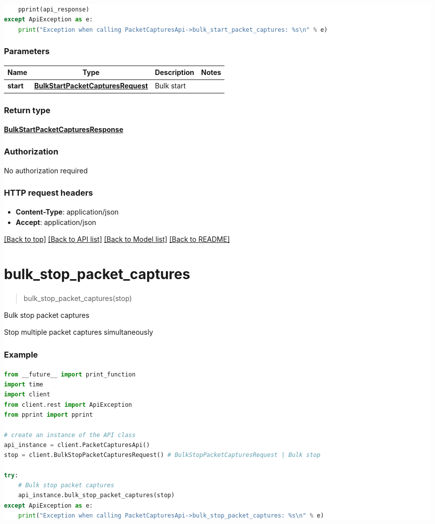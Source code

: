 ```python
    pprint(api_response)
except ApiException as e:
    print("Exception when calling PacketCapturesApi->bulk_start_packet_captures: %s\n" % e)
```

### Parameters

Name | Type | Description  | Notes
------------- | ------------- | ------------- | -------------
 **start** | [**BulkStartPacketCapturesRequest**](BulkStartPacketCapturesRequest.md)| Bulk start | 

### Return type

[**BulkStartPacketCapturesResponse**](BulkStartPacketCapturesResponse.md)

### Authorization

No authorization required

### HTTP request headers

 - **Content-Type**: application/json
 - **Accept**: application/json

[[Back to top]](#) [[Back to API list]](../README.md#documentation-for-api-endpoints) [[Back to Model list]](../README.md#documentation-for-models) [[Back to README]](../README.md)

# **bulk_stop_packet_captures**
> bulk_stop_packet_captures(stop)

Bulk stop packet captures

Stop multiple packet captures simultaneously

### Example
```python
from __future__ import print_function
import time
import client
from client.rest import ApiException
from pprint import pprint

# create an instance of the API class
api_instance = client.PacketCapturesApi()
stop = client.BulkStopPacketCapturesRequest() # BulkStopPacketCapturesRequest | Bulk stop

try:
    # Bulk stop packet captures
    api_instance.bulk_stop_packet_captures(stop)
except ApiException as e:
    print("Exception when calling PacketCapturesApi->bulk_stop_packet_captures: %s\n" % e)
```
